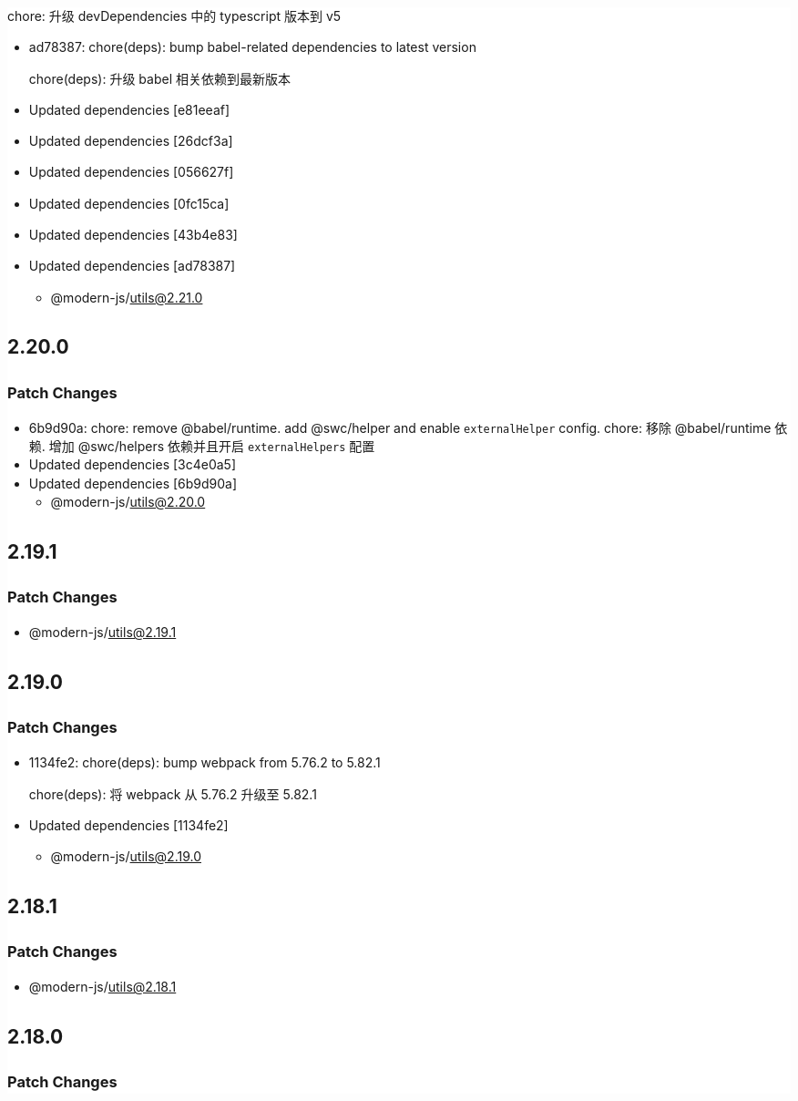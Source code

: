   chore: 升级 devDependencies 中的 typescript 版本到 v5

- ad78387: chore(deps): bump babel-related dependencies to latest version

  chore(deps): 升级 babel 相关依赖到最新版本

- Updated dependencies [e81eeaf]
- Updated dependencies [26dcf3a]
- Updated dependencies [056627f]
- Updated dependencies [0fc15ca]
- Updated dependencies [43b4e83]
- Updated dependencies [ad78387]
  - @modern-js/utils@2.21.0

## 2.20.0

### Patch Changes

- 6b9d90a: chore: remove @babel/runtime. add @swc/helper and enable `externalHelper` config.
  chore: 移除 @babel/runtime 依赖. 增加 @swc/helpers 依赖并且开启 `externalHelpers` 配置
- Updated dependencies [3c4e0a5]
- Updated dependencies [6b9d90a]
  - @modern-js/utils@2.20.0

## 2.19.1

### Patch Changes

- @modern-js/utils@2.19.1

## 2.19.0

### Patch Changes

- 1134fe2: chore(deps): bump webpack from 5.76.2 to 5.82.1

  chore(deps): 将 webpack 从 5.76.2 升级至 5.82.1

- Updated dependencies [1134fe2]
  - @modern-js/utils@2.19.0

## 2.18.1

### Patch Changes

- @modern-js/utils@2.18.1

## 2.18.0

### Patch Changes
